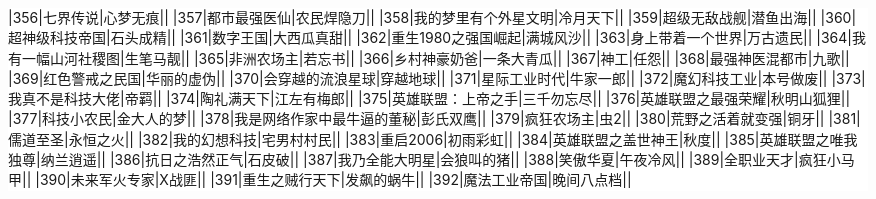|356|七界传说|心梦无痕||
|357|都市最强医仙|农民焊隐刀||
|358|我的梦里有个外星文明|冷月天下||
|359|超级无敌战舰|潜鱼出海||
|360|超神级科技帝国|石头成精||
|361|数字王国|大西瓜真甜||
|362|重生1980之强国崛起|满城风沙||
|363|身上带着一个世界|万古遗民||
|364|我有一幅山河社稷图|生笔马靓||
|365|非洲农场主|若忘书||
|366|乡村神豪奶爸|一条大青瓜||
|367|神工|任怨||
|368|最强神医混都市|九歌||
|369|红色警戒之民国|华丽的虚伪||
|370|会穿越的流浪星球|穿越地球||
|371|星际工业时代|牛家一郎||
|372|魔幻科技工业|本号做废||
|373|我真不是科技大佬|帝羁||
|374|陶礼满天下|江左有梅郎||
|375|英雄联盟：上帝之手|三千勿忘尽||
|376|英雄联盟之最强荣耀|秋明山狐狸||
|377|科技小农民|金大人的梦||
|378|我是网络作家中最牛逼的董秘|彭氏双鹰||
|379|疯狂农场主|虫2||
|380|荒野之活着就变强|铜牙||
|381|儒道至圣|永恒之火||
|382|我的幻想科技|宅男村村民||
|383|重启2006|初雨彩虹||
|384|英雄联盟之盖世神王|秋度||
|385|英雄联盟之唯我独尊|纳兰逍遥||
|386|抗日之浩然正气|石皮破||
|387|我乃全能大明星|会狼叫的猪||
|388|笑傲华夏|午夜冷风||
|389|全职业天才|疯狂小马甲||
|390|未来军火专家|X战匪||
|391|重生之贼行天下|发飙的蜗牛||
|392|魔法工业帝国|晚间八点档||